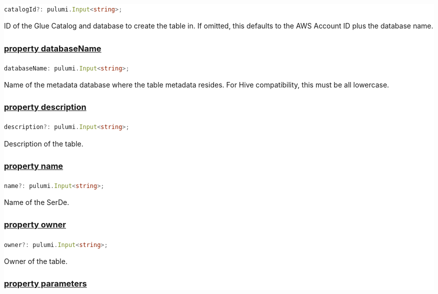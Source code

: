 ```typescript
catalogId?: pulumi.Input<string>;
```


ID of the Glue Catalog and database to create the table in. If omitted, this defaults to the AWS Account ID plus the database name.

<h3 class="pdoc-member-header">
<a class="pdoc-child-name" href="https://github.com/pulumi/pulumi-aws/blob/master/sdk/nodejs/glue/catalogTable.ts#L183">property databaseName</a>
</h3>

```typescript
databaseName: pulumi.Input<string>;
```


Name of the metadata database where the table metadata resides. For Hive compatibility, this must be all lowercase.

<h3 class="pdoc-member-header">
<a class="pdoc-child-name" href="https://github.com/pulumi/pulumi-aws/blob/master/sdk/nodejs/glue/catalogTable.ts#L187">property description</a>
</h3>

```typescript
description?: pulumi.Input<string>;
```


Description of the table.

<h3 class="pdoc-member-header">
<a class="pdoc-child-name" href="https://github.com/pulumi/pulumi-aws/blob/master/sdk/nodejs/glue/catalogTable.ts#L191">property name</a>
</h3>

```typescript
name?: pulumi.Input<string>;
```


Name of the SerDe.

<h3 class="pdoc-member-header">
<a class="pdoc-child-name" href="https://github.com/pulumi/pulumi-aws/blob/master/sdk/nodejs/glue/catalogTable.ts#L195">property owner</a>
</h3>

```typescript
owner?: pulumi.Input<string>;
```


Owner of the table.

<h3 class="pdoc-member-header">
<a class="pdoc-child-name" href="https://github.com/pulumi/pulumi-aws/blob/master/sdk/nodejs/glue/catalogTable.ts#L199">property parameters</a>
</h3>
